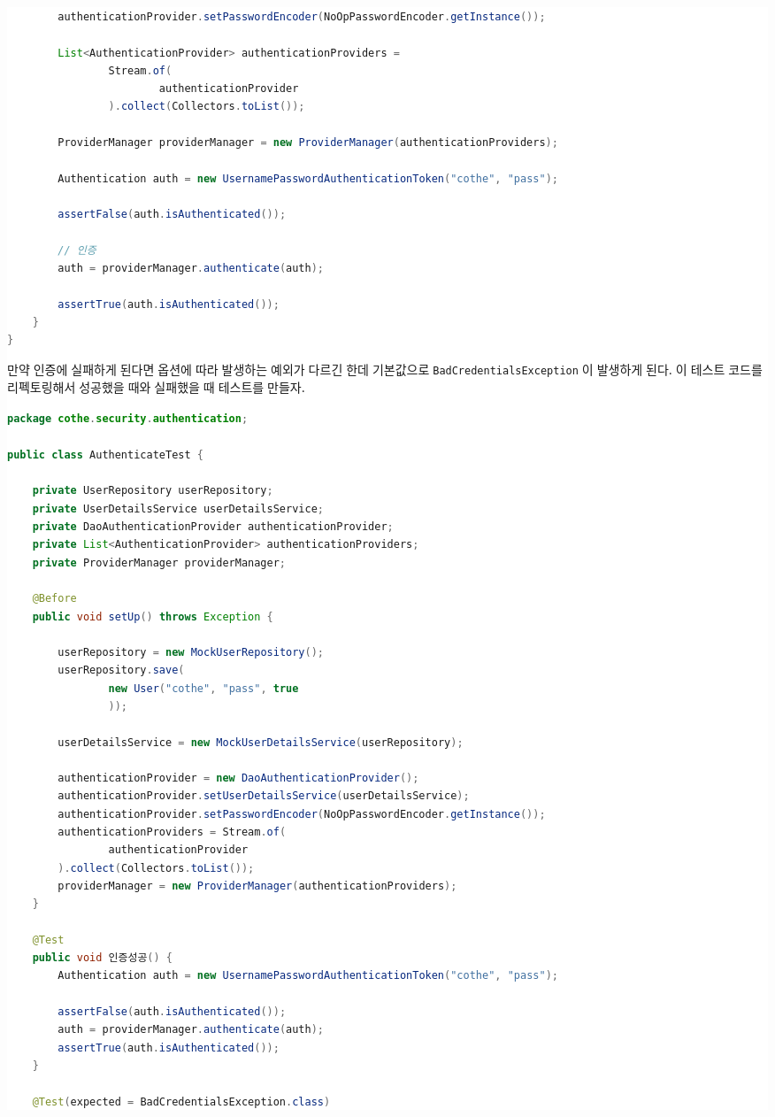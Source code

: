 ```java
        authenticationProvider.setPasswordEncoder(NoOpPasswordEncoder.getInstance());

        List<AuthenticationProvider> authenticationProviders =
                Stream.of(
                        authenticationProvider
                ).collect(Collectors.toList());

        ProviderManager providerManager = new ProviderManager(authenticationProviders);

        Authentication auth = new UsernamePasswordAuthenticationToken("cothe", "pass");
        
        assertFalse(auth.isAuthenticated());
        
        // 인증
        auth = providerManager.authenticate(auth);
        
        assertTrue(auth.isAuthenticated());
    }
}
```

만약 인증에 실패하게 된다면 옵션에 따라 발생하는 예외가 다르긴 한데 기본값으로 `BadCredentialsException` 이 발생하게 된다. 이 테스트 코드를 리펙토링해서 성공했을 때와 실패했을 때 테스트를 만들자.

```java
package cothe.security.authentication;

public class AuthenticateTest {

    private UserRepository userRepository;
    private UserDetailsService userDetailsService;
    private DaoAuthenticationProvider authenticationProvider;
    private List<AuthenticationProvider> authenticationProviders;
    private ProviderManager providerManager;

    @Before
    public void setUp() throws Exception {

        userRepository = new MockUserRepository();
        userRepository.save(
                new User("cothe", "pass", true
                ));

        userDetailsService = new MockUserDetailsService(userRepository);

        authenticationProvider = new DaoAuthenticationProvider();
        authenticationProvider.setUserDetailsService(userDetailsService);
        authenticationProvider.setPasswordEncoder(NoOpPasswordEncoder.getInstance());
        authenticationProviders = Stream.of(
                authenticationProvider
        ).collect(Collectors.toList());
        providerManager = new ProviderManager(authenticationProviders);
    }

    @Test
    public void 인증성공() {
        Authentication auth = new UsernamePasswordAuthenticationToken("cothe", "pass");

        assertFalse(auth.isAuthenticated());
        auth = providerManager.authenticate(auth);
        assertTrue(auth.isAuthenticated());
    }

    @Test(expected = BadCredentialsException.class)
```